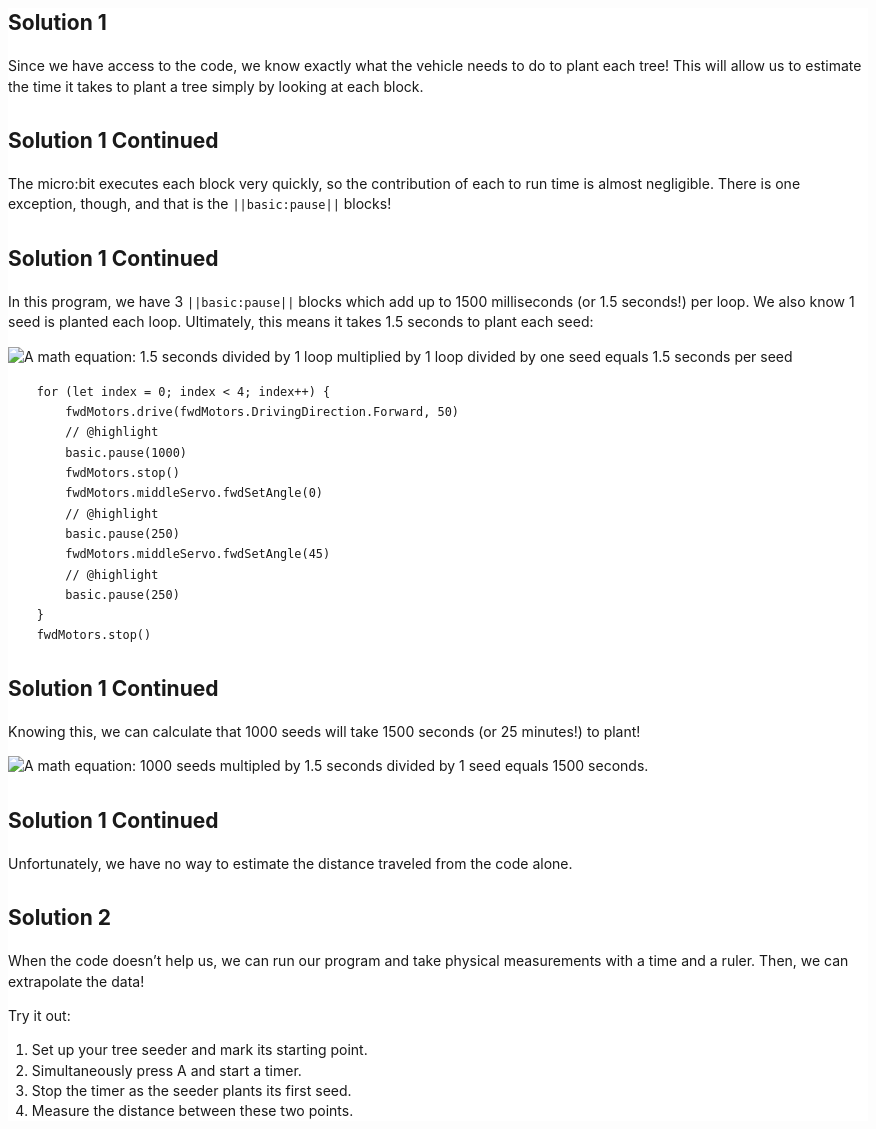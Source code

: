 ## Solution 1 
Since we have access to the code, we know exactly what the vehicle needs to do to plant each tree! This will allow us to estimate the time it takes to plant a tree simply by looking at each block.

## Solution 1 Continued
The micro:bit executes each block very quickly, so the contribution of each to run time is almost negligible. There is one exception, though, and that is the ``||basic:pause||`` blocks! 

## Solution 1 Continued
In this program, we have 3 ``||basic:pause||`` blocks which add up to 1500 milliseconds (or 1.5 seconds!) per loop. We also know 1 seed is planted each loop. Ultimately, this means it takes 1.5 seconds to plant each seed:

<img src="https://latex.codecogs.com/svg.image?\frac{1.5\;seconds}{1\;\cancel{loop}}\times\frac{1\;\cancel{loop}}{1\;seed}=\frac{1.5\;seconds}{seed}" alt="A math equation: 1.5 seconds divided by 1 loop multiplied by 1 loop divided by one seed equals 1.5 seconds per seed" style="width: 400px;">

```block
    for (let index = 0; index < 4; index++) {
        fwdMotors.drive(fwdMotors.DrivingDirection.Forward, 50)
        // @highlight
        basic.pause(1000)
        fwdMotors.stop()
        fwdMotors.middleServo.fwdSetAngle(0)
        // @highlight
        basic.pause(250)
        fwdMotors.middleServo.fwdSetAngle(45)
        // @highlight
        basic.pause(250)
    }
    fwdMotors.stop()
```

## Solution 1 Continued
Knowing this, we can calculate that 1000 seeds will take 1500 seconds (or 25 minutes!) to plant!

<img src="https://latex.codecogs.com/svg.image?1000\;\cancel{seeds}\times\frac{1.5\;seconds}{1\;\cancel{seed}}=1500\;seconds" alt="A math equation: 1000 seeds multipled by 1.5 seconds divided by 1 seed equals 1500 seconds." style="width: 450px;">

## Solution 1 Continued
Unfortunately, we have no way to estimate the distance traveled from the code alone.

## Solution 2
When the code doesn’t help us, we can run our program and take physical measurements with a time and a ruler. Then, we can extrapolate the data!

Try it out:
1. Set up your tree seeder and mark its starting point. 
2. Simultaneously press A and start a timer.
3. Stop the timer as the seeder plants its first seed.
4. Measure the distance between these two points.
